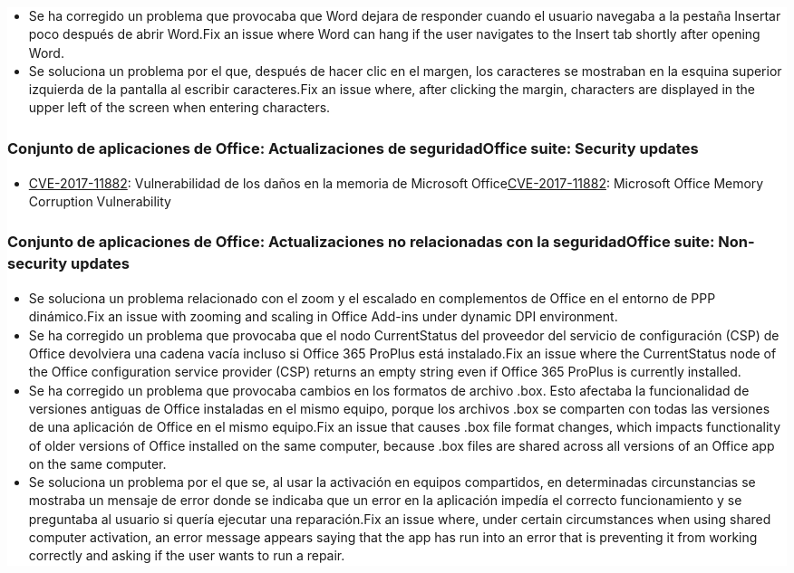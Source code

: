 -   <span data-ttu-id="c5c7d-161">Se ha corregido un problema que provocaba que Word dejara de responder cuando el usuario navegaba a la pestaña Insertar poco después de abrir Word.</span><span class="sxs-lookup"><span data-stu-id="c5c7d-161">Fix an issue where Word can hang if the user navigates to the Insert tab shortly after opening Word.</span></span>
-   <span data-ttu-id="c5c7d-162">Se soluciona un problema por el que, después de hacer clic en el margen, los caracteres se mostraban en la esquina superior izquierda de la pantalla al escribir caracteres.</span><span class="sxs-lookup"><span data-stu-id="c5c7d-162">Fix an issue where, after clicking the margin, characters are displayed in the upper left of the screen when entering characters.</span></span>

### <a name="office-suite-security-updates"></a><span data-ttu-id="c5c7d-163">Conjunto de aplicaciones de Office: Actualizaciones de seguridad</span><span class="sxs-lookup"><span data-stu-id="c5c7d-163">Office suite: Security updates</span></span>
-   <span data-ttu-id="c5c7d-164">[CVE-2017-11882](https://portal.msrc.microsoft.com/en-us/security-guidance/advisory/CVE-2017-11882): Vulnerabilidad de los daños en la memoria de Microsoft Office</span><span class="sxs-lookup"><span data-stu-id="c5c7d-164">[CVE-2017-11882](https://portal.msrc.microsoft.com/en-us/security-guidance/advisory/CVE-2017-11882): Microsoft Office Memory Corruption Vulnerability</span></span>

### <a name="office-suite-non-security-updates"></a><span data-ttu-id="c5c7d-165">Conjunto de aplicaciones de Office: Actualizaciones no relacionadas con la seguridad</span><span class="sxs-lookup"><span data-stu-id="c5c7d-165">Office suite: Non-security updates</span></span>
-   <span data-ttu-id="c5c7d-166">Se soluciona un problema relacionado con el zoom y el escalado en complementos de Office en el entorno de PPP dinámico.</span><span class="sxs-lookup"><span data-stu-id="c5c7d-166">Fix an issue with zooming and scaling in Office Add-ins under dynamic DPI environment.</span></span>
-   <span data-ttu-id="c5c7d-167">Se ha corregido un problema que provocaba que el nodo CurrentStatus del proveedor del servicio de configuración (CSP) de Office devolviera una cadena vacía incluso si Office 365 ProPlus está instalado.</span><span class="sxs-lookup"><span data-stu-id="c5c7d-167">Fix an issue where the CurrentStatus node of the Office configuration service provider (CSP) returns an empty string even if Office 365 ProPlus is currently installed.</span></span>
-   <span data-ttu-id="c5c7d-168">Se ha corregido un problema que provocaba cambios en los formatos de archivo .box. Esto afectaba la funcionalidad de versiones antiguas de Office instaladas en el mismo equipo, porque los archivos .box se comparten con todas las versiones de una aplicación de Office en el mismo equipo.</span><span class="sxs-lookup"><span data-stu-id="c5c7d-168">Fix an issue that causes .box file format changes, which impacts functionality of older versions of Office installed on the same computer, because .box files are shared across all versions of an Office app on the same computer.</span></span>
-   <span data-ttu-id="c5c7d-169">Se soluciona un problema por el que se, al usar la activación en equipos compartidos, en determinadas circunstancias se mostraba un mensaje de error donde se indicaba que un error en la aplicación impedía el correcto funcionamiento y se preguntaba al usuario si quería ejecutar una reparación.</span><span class="sxs-lookup"><span data-stu-id="c5c7d-169">Fix an issue where, under certain circumstances when using shared computer activation, an error message appears saying that the app has run into an error that is preventing it from working correctly and asking if the user wants to run a repair.</span></span>

